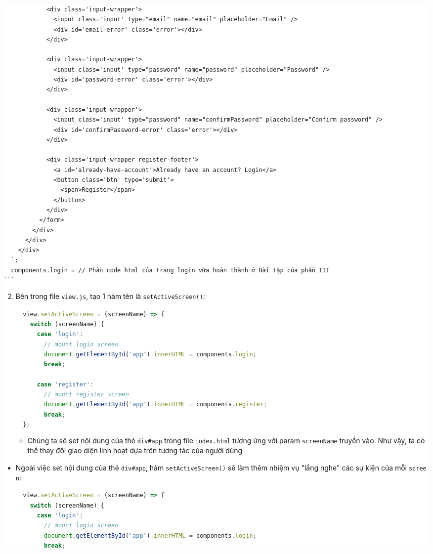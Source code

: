                 <div class='input-wrapper'>
                  <input class='input' type="email" name="email" placeholder="Email" />
                  <div id='email-error' class='error'></div>
                </div>

                <div class='input-wrapper'>
                  <input class='input' type="password" name="password" placeholder="Password" />
                  <div id='password-error' class='error'></div>
                </div>

                <div class='input-wrapper'>
                  <input class='input' type="password" name="confirmPassword" placeholder="Confirm password" />
                  <div id='confirmPassword-error' class='error'></div>
                </div>

                <div class='input-wrapper register-footer'>
                  <a id='already-have-account'>Already have an account? Login</a>
                  <button class='btn' type='submit'>
                    <span>Register</span>
                  </button>
                </div>
              </form>
            </div>
          </div>
        </div>
      `;
      components.login = // Phần code html của trang login vừa hoàn thành ở Bài tập của phần III
    ```

2. Bên trong file `view.js`, tạo 1 hàm tên là `setActiveScreen()`:
    ```js
      view.setActiveScreen = (screenName) => {
        switch (screenName) {
          case 'login':
            // mount login screen
            document.getElementById('app').innerHTML = components.login;
            break;

          case 'register':
            // mount register screen
            document.getElementById('app').innerHTML = components.register;
            break;
      };
    ```
    - Chúng ta sẽ set nội dung của thẻ `div#app` trong file `index.html` tương ứng với param `screenName` truyền vào. Như vậy, ta có thể thay đổi giao diện linh hoạt dựa trên tương tác của người dùng
- Ngoài việc set nội dung của thẻ `div#app`, hàm `setActiveScreen()` sẽ làm thêm nhiệm vụ "lắng nghe" các sự kiện của mỗi `screen`:
    ```js
      view.setActiveScreen = (screenName) => {
        switch (screenName) {
          case 'login':
            // mount login screen
            document.getElementById('app').innerHTML = components.login;
            break;
